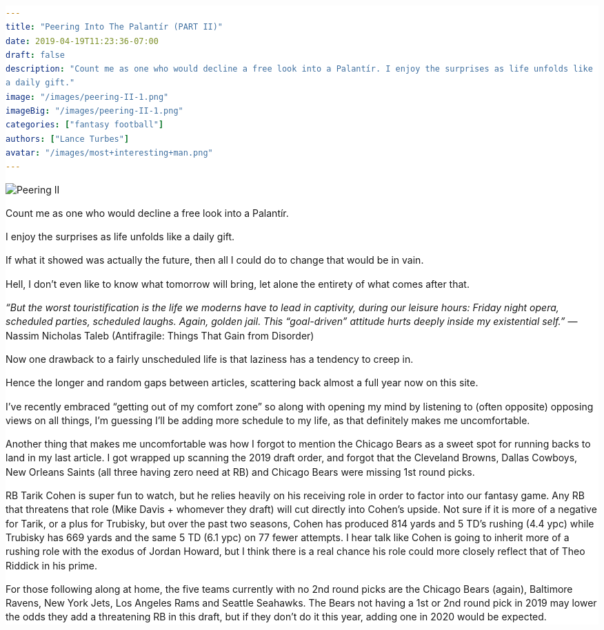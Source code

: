 ```yaml
---
title: "Peering Into The Palantír (PART II)"
date: 2019-04-19T11:23:36-07:00
draft: false
description: "Count me as one who would decline a free look into a Palantír. I enjoy the surprises as life unfolds like a daily gift."
image: "/images/peering-II-1.png"
imageBig: "/images/peering-II-1.png"
categories: ["fantasy football"]
authors: ["Lance Turbes"]
avatar: "/images/most+interesting+man.png"
---
```


![Peering II](/images/peering-II-1.png)

Count me as one who would decline a free look into a Palantír.

I enjoy the surprises as life unfolds like a daily gift.

If what it showed was actually the future, then all I could do to change that would be in vain.

Hell, I don’t even like to know what tomorrow will bring, let alone the entirety of what comes after that.

_“But the worst touristification is the life we moderns have to lead in captivity, during our leisure hours: Friday night opera, scheduled parties, scheduled laughs. Again, golden jail. This “goal-driven” attitude hurts deeply inside my existential self.”_
― Nassim Nicholas Taleb (Antifragile: Things That Gain from Disorder)

Now one drawback to a fairly unscheduled life is that laziness has a tendency to creep in.

Hence the longer and random gaps between articles, scattering back almost a full year now on this site.

I’ve recently embraced “getting out of my comfort zone” so along with opening my mind by listening to (often opposite) opposing views on all things, I’m guessing I’ll be adding more schedule to my life, as that definitely makes me uncomfortable.

Another thing that makes me uncomfortable was how I forgot to mention the Chicago Bears as a sweet spot for running backs to land in my last article. I got wrapped up scanning the 2019 draft order, and forgot that the Cleveland Browns, Dallas Cowboys, New Orleans Saints (all three having zero need at RB) and Chicago Bears were missing 1st round picks.

RB Tarik Cohen is super fun to watch, but he relies heavily on his receiving role in order to factor into our fantasy game. Any RB that threatens that role (Mike Davis + whomever they draft) will cut directly into Cohen’s upside. Not sure if it is more of a negative for Tarik, or a plus for Trubisky, but over the past two seasons, Cohen has produced 814 yards and 5 TD’s rushing (4.4 ypc) while Trubisky has 669 yards and the same 5 TD (6.1 ypc) on 77 fewer attempts. I hear talk like Cohen is going to inherit more of a rushing role with the exodus of Jordan Howard, but I think there is a real chance his role could more closely reflect that of Theo Riddick in his prime.

For those following along at home, the five teams currently with no 2nd round picks are the Chicago Bears (again), Baltimore Ravens, New York Jets, Los Angeles Rams and Seattle Seahawks. The Bears not having a 1st or 2nd round pick in 2019 may lower the odds they add a threatening RB in this draft, but if they don’t do it this year, adding one in 2020 would be expected.
